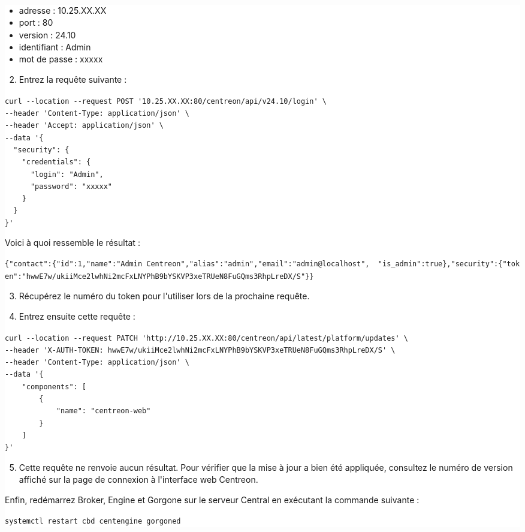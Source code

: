    - adresse : 10.25.XX.XX
   - port : 80
   - version : 24.10
   - identifiant : Admin
   - mot de passe : xxxxx

2. Entrez la requête suivante :

  ```shell
  curl --location --request POST '10.25.XX.XX:80/centreon/api/v24.10/login' \
  --header 'Content-Type: application/json' \
  --header 'Accept: application/json' \
  --data '{
    "security": {
      "credentials": {
        "login": "Admin",
        "password": "xxxxx"
      }
    }
  }'
  ```

  Voici à quoi ressemble le résultat :

  ```shell
  {"contact":{"id":1,"name":"Admin Centreon","alias":"admin","email":"admin@localhost",  "is_admin":true},"security":{"token":"hwwE7w/ukiiMce2lwhNi2mcFxLNYPhB9bYSKVP3xeTRUeN8FuGQms3RhpLreDX/S"}}
  ```

3. Récupérez le numéro du token pour l'utiliser lors de la prochaine requête.

4. Entrez ensuite cette requête :

  ```shell
  curl --location --request PATCH 'http://10.25.XX.XX:80/centreon/api/latest/platform/updates' \
  --header 'X-AUTH-TOKEN: hwwE7w/ukiiMce2lwhNi2mcFxLNYPhB9bYSKVP3xeTRUeN8FuGQms3RhpLreDX/S' \
  --header 'Content-Type: application/json' \
  --data '{
      "components": [
          {
              "name": "centreon-web"
          }
      ]
  }'
  ```

5. Cette requête ne renvoie aucun résultat. Pour vérifier que la mise à jour a bien été appliquée, consultez le numéro de version affiché sur la page de connexion à l'interface web Centreon.

</TabItem>
</Tabs>

Enfin, redémarrez Broker, Engine et Gorgone sur le serveur Central en exécutant la commande suivante :

  ```shell
  systemctl restart cbd centengine gorgoned
  ```
